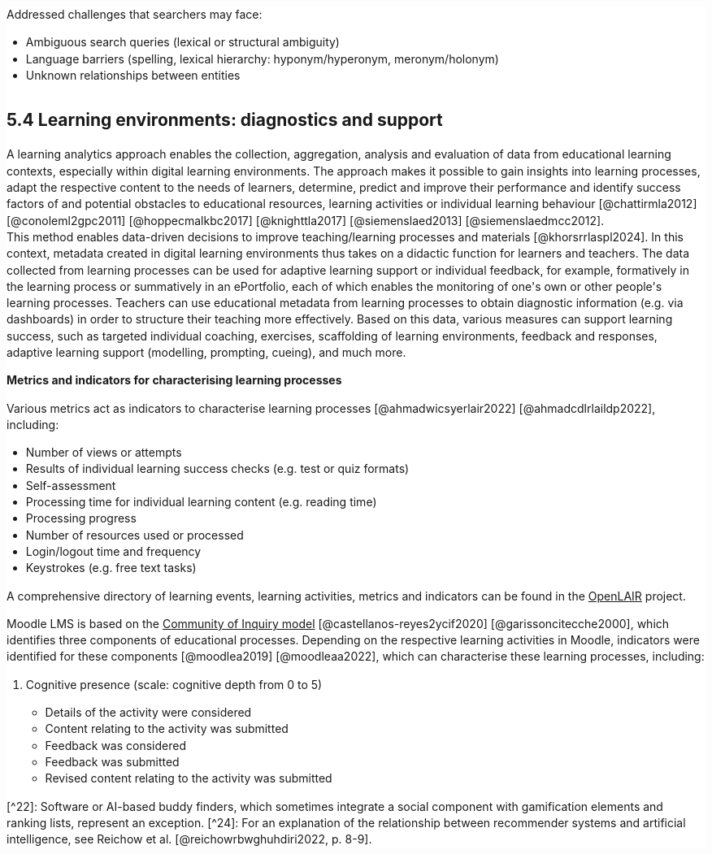 Addressed challenges that searchers may face:

- Ambiguous search queries (lexical or structural ambiguity)
- Language barriers (spelling, lexical hierarchy: hyponym/hyperonym, meronym/holonym)
- Unknown relationships between entities

## 5.4 Learning environments: diagnostics and support

A learning analytics approach enables the collection, aggregation, analysis and evaluation of data from educational learning contexts, especially within digital learning environments. The approach makes it possible to gain insights into learning processes, adapt the respective content to the needs of learners, determine, predict and improve their performance and identify success factors of and potential obstacles to educational resources, learning activities or individual learning behaviour [@chattirmla2012] [@conoleml2gpc2011] [@hoppecmalkbc2017] [@knighttla2017] [@siemenslaed2013] [@siemenslaedmcc2012].  
This method enables data-driven decisions to improve teaching/learning processes and materials [@khorsrrlaspl2024]. In this context, metadata created in digital learning environments thus takes on a didactic function for learners and teachers. The data collected from learning processes can be used for adaptive learning support or individual feedback, for example, formatively in the learning process or summatively in an ePortfolio, each of which enables the monitoring of one's own or other people's learning processes. Teachers can use educational metadata from learning processes to obtain diagnostic information (e.g. via dashboards) in order to structure their teaching more effectively. Based on this data, various measures can support learning success, such as targeted individual coaching, exercises, scaffolding of learning environments, feedback and responses, adaptive learning support (modelling, prompting, cueing), and much more.

**Metrics and indicators for characterising learning processes**

Various metrics act as indicators to characterise learning processes [@ahmadwicsyerlair2022] [@ahmadcdlrlaildp2022], including:

- Number of views or attempts
- Results of individual learning success checks (e.g. test or quiz formats)
- Self-assessment
- Processing time for individual learning content (e.g. reading time)
- Processing progress
- Number of resources used or processed
- Login/logout time and frequency
- Keystrokes (e.g. free text tasks)

A comprehensive directory of learning events, learning activities, metrics and indicators can be found in the [OpenLAIR](https://edutec-tool.github.io/) project.

Moodle LMS is based on the [Community of Inquiry model](https://coi.athabascau.ca/) \[@castellanos-reyes2ycif2020\] \[@garissoncitecche2000\], which identifies three components of educational processes. Depending on the respective learning activities in Moodle, indicators were identified for these components \[@moodlea2019\] \[@moodleaa2022\], which can characterise these learning processes, including:

1. Cognitive presence (scale: cognitive depth from 0 to 5)
   
   - Details of the activity were considered
   - Content relating to the activity was submitted
   - Feedback was considered
   - Feedback was submitted
   - Revised content relating to the activity was submitted


[\^22]: Software or AI-based buddy finders, which sometimes integrate a social component with gamification elements and ranking lists, represent an exception.
[\^24]: For an explanation of the relationship between recommender systems and artificial intelligence, see Reichow et al. [@reichowrbwghuhdiri2022, p. 8-9].